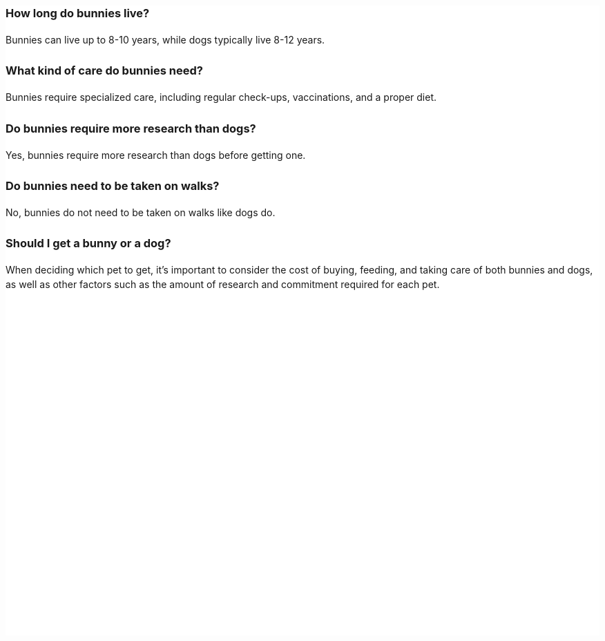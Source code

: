 <h3>How long do bunnies live?</h3>
<p>Bunnies can live up to 8-10 years, while dogs typically live 8-12 years. </p>

<h3>What kind of care do bunnies need?</h3>
<p>Bunnies require specialized care, including regular check-ups, vaccinations, and a proper diet. </p>

<h3>Do bunnies require more research than dogs?</h3>
<p>Yes, bunnies require more research than dogs before getting one. </p>

<h3>Do bunnies need to be taken on walks?</h3>
<p>No, bunnies do not need to be taken on walks like dogs do. </p>

<h3>Should I get a bunny or a dog?</h3>
<p>When deciding which pet to get, it’s important to consider the cost of buying, feeding, and taking care of both bunnies and dogs, as well as other factors such as the amount of research and commitment required for each pet. </p>

<div style="position: relative; padding-bottom: 56.25%; overflow: hidden"><iframe src="https://www.youtube.com/embed/nAaDfut5_bw" frameborder="0" allow="accelerometer; autoplay; clipboard-write; encrypted-media; gyroscope; picture-in-picture; web-share" allowfullscreen style="position: absolute; top: 0; left: 0; width: 100%; height: 100%;"></iframe>
</div>